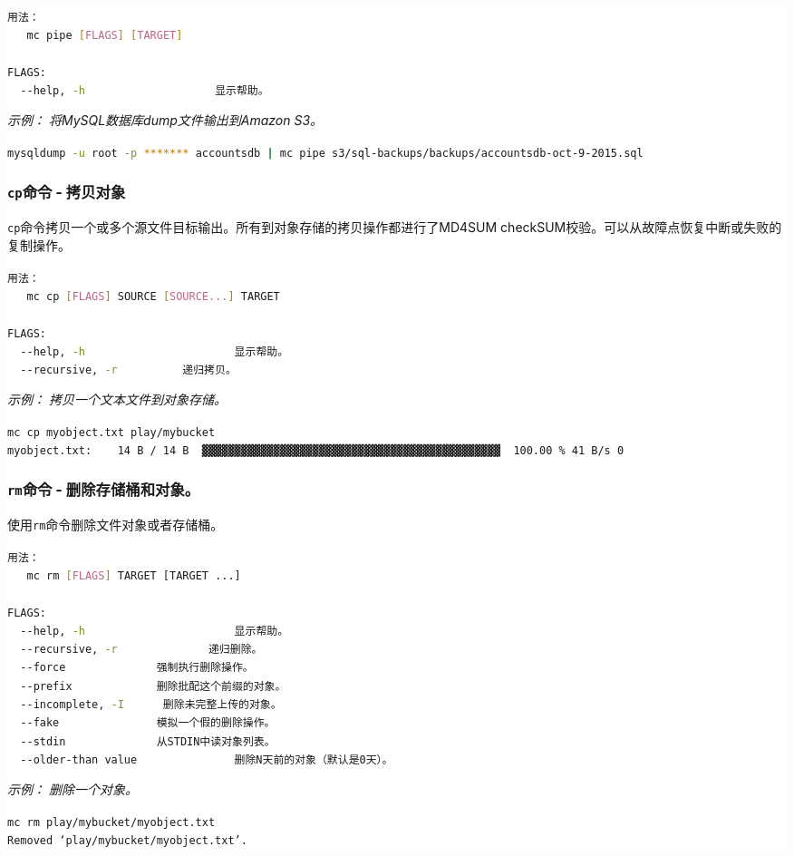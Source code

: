 ```sh
用法：
   mc pipe [FLAGS] [TARGET]

FLAGS:
  --help, -h					显示帮助。
```

*示例： 将MySQL数据库dump文件输出到Amazon S3。*

```sh
mysqldump -u root -p ******* accountsdb | mc pipe s3/sql-backups/backups/accountsdb-oct-9-2015.sql
```

<a name="cp"></a>
### `cp`命令 - 拷贝对象
`cp`命令拷贝一个或多个源文件目标输出。所有到对象存储的拷贝操作都进行了MD4SUM checkSUM校验。可以从故障点恢复中断或失败的复制操作。

```sh
用法：
   mc cp [FLAGS] SOURCE [SOURCE...] TARGET

FLAGS:
  --help, -h                       显示帮助。
  --recursive, -r		   递归拷贝。
```

*示例： 拷贝一个文本文件到对象存储。*

```sh
mc cp myobject.txt play/mybucket
myobject.txt:    14 B / 14 B  ▓▓▓▓▓▓▓▓▓▓▓▓▓▓▓▓▓▓▓▓▓▓▓▓▓▓▓▓▓▓▓▓▓▓▓▓▓▓▓▓▓▓▓▓▓▓  100.00 % 41 B/s 0
```
<a name="rm"></a>
### `rm`命令 - 删除存储桶和对象。
使用`rm`命令删除文件对象或者存储桶。

```sh
用法：
   mc rm [FLAGS] TARGET [TARGET ...]

FLAGS:
  --help, -h                       显示帮助。
  --recursive, -r	       	   递归删除。
  --force			   强制执行删除操作。
  --prefix			   删除批配这个前缀的对象。
  --incomplete, -I		删除未完整上传的对象。
  --fake			   模拟一个假的删除操作。
  --stdin			   从STDIN中读对象列表。
  --older-than value               删除N天前的对象（默认是0天）。
```

*示例： 删除一个对象。*

```sh
mc rm play/mybucket/myobject.txt
Removed ‘play/mybucket/myobject.txt’.
```
